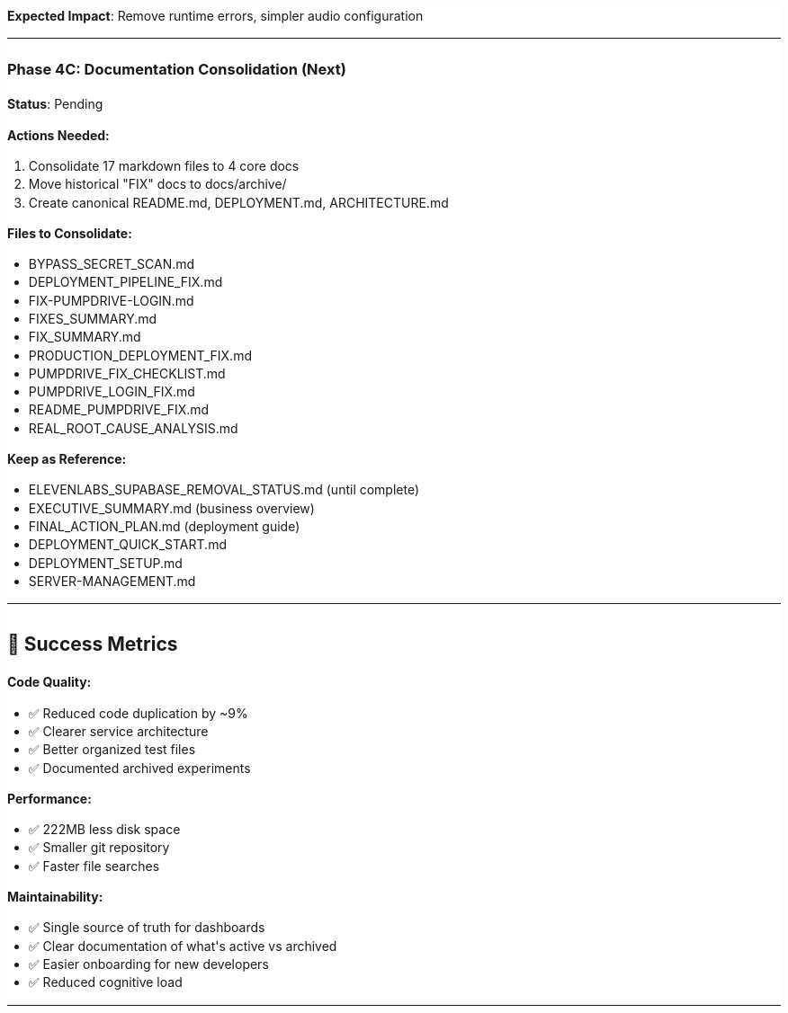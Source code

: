 **Expected Impact**: Remove runtime errors, simpler audio configuration

---

### Phase 4C: Documentation Consolidation (Next)
**Status**: Pending

**Actions Needed:**
1. Consolidate 17 markdown files to 4 core docs
2. Move historical "FIX" docs to docs/archive/
3. Create canonical README.md, DEPLOYMENT.md, ARCHITECTURE.md

**Files to Consolidate:**
- BYPASS_SECRET_SCAN.md
- DEPLOYMENT_PIPELINE_FIX.md
- FIX-PUMPDRIVE-LOGIN.md
- FIXES_SUMMARY.md
- FIX_SUMMARY.md
- PRODUCTION_DEPLOYMENT_FIX.md
- PUMPDRIVE_FIX_CHECKLIST.md
- PUMPDRIVE_LOGIN_FIX.md
- README_PUMPDRIVE_FIX.md
- REAL_ROOT_CAUSE_ANALYSIS.md

**Keep as Reference:**
- ELEVENLABS_SUPABASE_REMOVAL_STATUS.md (until complete)
- EXECUTIVE_SUMMARY.md (business overview)
- FINAL_ACTION_PLAN.md (deployment guide)
- DEPLOYMENT_QUICK_START.md
- DEPLOYMENT_SETUP.md
- SERVER-MANAGEMENT.md

---

## 🎯 Success Metrics

**Code Quality:**
- ✅ Reduced code duplication by ~9%
- ✅ Clearer service architecture
- ✅ Better organized test files
- ✅ Documented archived experiments

**Performance:**
- ✅ 222MB less disk space
- ✅ Smaller git repository
- ✅ Faster file searches

**Maintainability:**
- ✅ Single source of truth for dashboards
- ✅ Clear documentation of what's active vs archived
- ✅ Easier onboarding for new developers
- ✅ Reduced cognitive load

---
